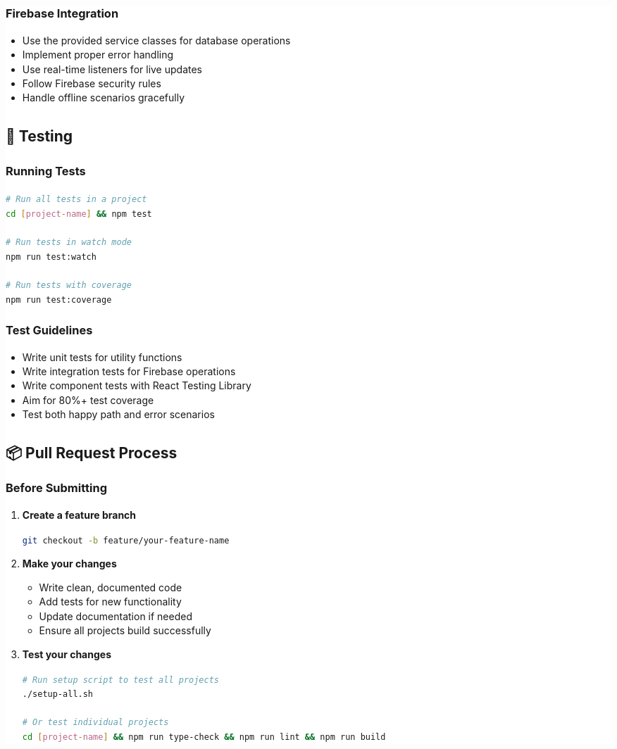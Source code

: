 ### Firebase Integration

- Use the provided service classes for database operations
- Implement proper error handling
- Use real-time listeners for live updates
- Follow Firebase security rules
- Handle offline scenarios gracefully

## 🧪 Testing

### Running Tests

```bash
# Run all tests in a project
cd [project-name] && npm test

# Run tests in watch mode
npm run test:watch

# Run tests with coverage
npm run test:coverage
```

### Test Guidelines

- Write unit tests for utility functions
- Write integration tests for Firebase operations
- Write component tests with React Testing Library
- Aim for 80%+ test coverage
- Test both happy path and error scenarios

## 📦 Pull Request Process

### Before Submitting

1. **Create a feature branch**
   ```bash
   git checkout -b feature/your-feature-name
   ```

2. **Make your changes**
   - Write clean, documented code
   - Add tests for new functionality
   - Update documentation if needed
   - Ensure all projects build successfully

3. **Test your changes**
   ```bash
   # Run setup script to test all projects
   ./setup-all.sh
   
   # Or test individual projects
   cd [project-name] && npm run type-check && npm run lint && npm run build
   ```
